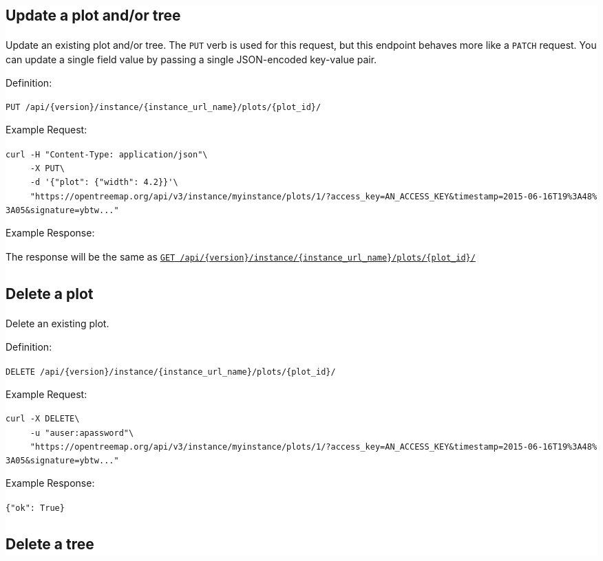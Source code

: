 ```
```


## Update a plot and/or tree

Update an existing plot and/or tree. The `PUT` verb is used for this
request, but this endpoint behaves more like a `PATCH` request. You
can update a single field value by passing a single JSON-encoded
key-value pair.

Definition:

```
PUT /api/{version}/instance/{instance_url_name}/plots/{plot_id}/
```

Example Request:

```
curl -H "Content-Type: application/json"\
     -X PUT\
     -d '{"plot": {"width": 4.2}}'\
     "https://opentreemap.org/api/v3/instance/myinstance/plots/1/?access_key=AN_ACCESS_KEY&timestamp=2015-06-16T19%3A48%3A05&signature=ybtw..."
```


Example Response:

The response will be the same as [``GET /api/{version}/instance/{instance_url_name}/plots/{plot_id}/``](#get-a-plot-and-the-current-tree)

## Delete a plot

Delete an existing plot.

Definition:

```
DELETE /api/{version}/instance/{instance_url_name}/plots/{plot_id}/
```

Example Request:

```
curl -X DELETE\
     -u "auser:apassword"\
     "https://opentreemap.org/api/v3/instance/myinstance/plots/1/?access_key=AN_ACCESS_KEY&timestamp=2015-06-16T19%3A48%3A05&signature=ybtw..."
```

Example Response:

```
{"ok": True}
```

## Delete a tree
